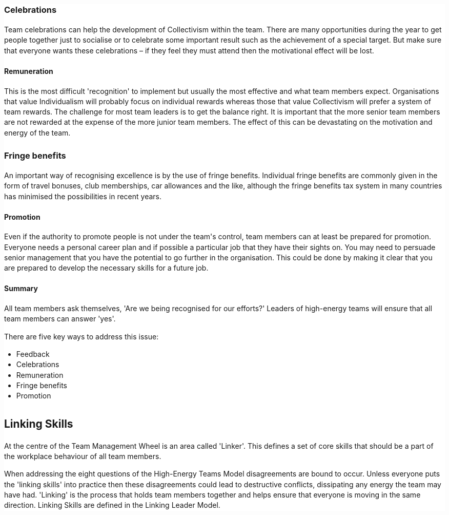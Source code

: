 ### Celebrations

Team celebrations can help the development of Collectivism within the team. There are many opportunities during the year to get people together just to socialise or to celebrate some important result such as the achievement of a special target. But make sure that everyone wants these celebrations – if they feel they must attend then the motivational effect will be lost.

#### Remuneration

This is the most difficult 'recognition' to implement but usually the most effective and what team members expect. Organisations that value Individualism will probably focus on individual rewards whereas those that value Collectivism will prefer a system of team rewards. The challenge for most team leaders is to get the balance right. It is important that the more senior team members are not rewarded at the expense of the more junior team members. The effect of this can be devastating on the motivation and energy of the team.

### Fringe benefits

An important way of recognising excellence is by the use of fringe benefits. Individual fringe benefits are commonly given in the form of travel bonuses, club memberships, car allowances and the like, although the fringe benefits tax system in many countries has minimised the possibilities in recent years.

#### Promotion

Even if the authority to promote people is not under the team's control, team members can at least be prepared for promotion. Everyone needs a personal career plan and if possible a particular job that they have their sights on. You may need to persuade senior management that you have the potential to go further in the organisation. This could be done by making it clear that you are prepared to develop the necessary skills for a future job.

#### Summary

All team members ask themselves, 'Are we being recognised for our efforts?' Leaders of high-energy teams will ensure that all team members can answer 'yes'.

There are five key ways to address this issue:

- Feedback
- Celebrations
- Remuneration
- Fringe benefits
- Promotion

## Linking Skills

At the centre of the Team Management Wheel is an area called 'Linker'. This defines a set of core skills that should be a part of the workplace behaviour of all team members.

When addressing the eight questions of the High-Energy Teams Model disagreements are bound to occur. Unless everyone puts the 'linking skills' into practice then these disagreements could lead to destructive conflicts, dissipating any energy the team may have had. 'Linking' is the process that holds team members together and helps ensure that everyone is moving in the same direction. Linking Skills are defined in the Linking Leader Model.
